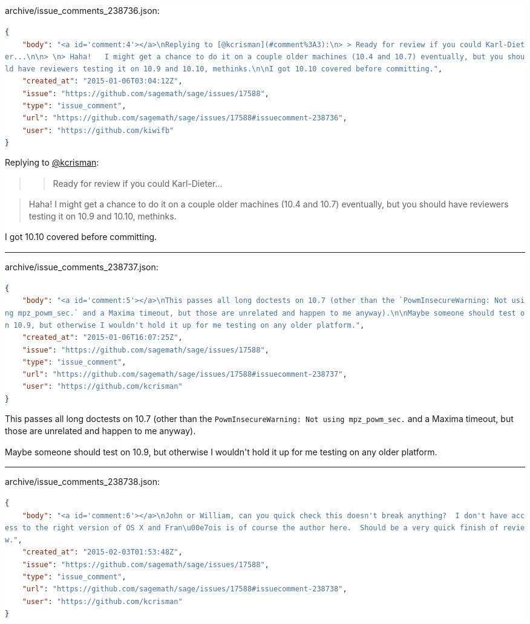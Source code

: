 archive/issue_comments_238736.json:
```json
{
    "body": "<a id='comment:4'></a>\nReplying to [@kcrisman](#comment%3A3):\n> > Ready for review if you could Karl-Dieter...\n\n> \n> Haha!   I might get a chance to do it on a couple older machines (10.4 and 10.7) eventually, but you should have reviewers testing it on 10.9 and 10.10, methinks.\n\nI got 10.10 covered before committing.",
    "created_at": "2015-01-06T03:04:12Z",
    "issue": "https://github.com/sagemath/sage/issues/17588",
    "type": "issue_comment",
    "url": "https://github.com/sagemath/sage/issues/17588#issuecomment-238736",
    "user": "https://github.com/kiwifb"
}
```

<a id='comment:4'></a>
Replying to [@kcrisman](#comment%3A3):
> > Ready for review if you could Karl-Dieter...

> 
> Haha!   I might get a chance to do it on a couple older machines (10.4 and 10.7) eventually, but you should have reviewers testing it on 10.9 and 10.10, methinks.

I got 10.10 covered before committing.



---

archive/issue_comments_238737.json:
```json
{
    "body": "<a id='comment:5'></a>\nThis passes all long doctests on 10.7 (other than the `PowmInsecureWarning: Not using mpz_powm_sec.` and a Maxima timeout, but those are unrelated and happen to me anyway).\n\nMaybe someone should test on 10.9, but otherwise I wouldn't hold it up for me testing on any older platform.",
    "created_at": "2015-01-06T16:07:25Z",
    "issue": "https://github.com/sagemath/sage/issues/17588",
    "type": "issue_comment",
    "url": "https://github.com/sagemath/sage/issues/17588#issuecomment-238737",
    "user": "https://github.com/kcrisman"
}
```

<a id='comment:5'></a>
This passes all long doctests on 10.7 (other than the `PowmInsecureWarning: Not using mpz_powm_sec.` and a Maxima timeout, but those are unrelated and happen to me anyway).

Maybe someone should test on 10.9, but otherwise I wouldn't hold it up for me testing on any older platform.



---

archive/issue_comments_238738.json:
```json
{
    "body": "<a id='comment:6'></a>\nJohn or William, can you quick check this doesn't break anything?  I don't have access to the right version of OS X and Fran\u00e7ois is of course the author here.  Should be a very quick finish of review.",
    "created_at": "2015-02-03T01:53:48Z",
    "issue": "https://github.com/sagemath/sage/issues/17588",
    "type": "issue_comment",
    "url": "https://github.com/sagemath/sage/issues/17588#issuecomment-238738",
    "user": "https://github.com/kcrisman"
}
```
